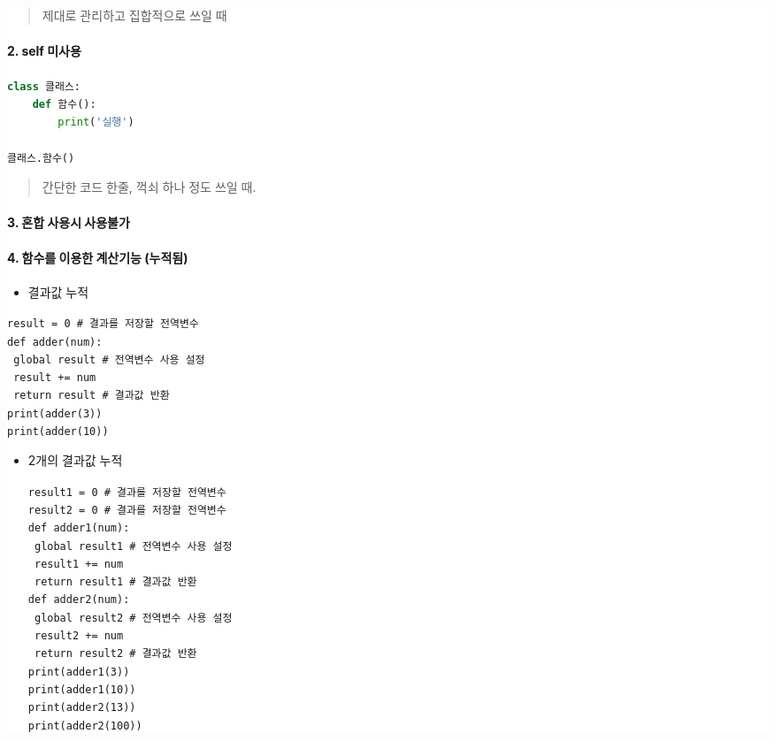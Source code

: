 > 제대로 관리하고 집합적으로 쓰일 때



#### 2. self 미사용

```python
class 클래스:
	def 함수():
		print('실행')
		
클래스.함수()
```

> 간단한 코드 한줄, 꺽쇠 하나 정도 쓰일 때.



#### 3. 혼합 사용시 사용불가









#### 4. 함수를 이용한 계산기능 (누적됨)

- 결과값 누적

```
result = 0 # 결과를 저장할 전역변수
def adder(num):
 global result # 전역변수 사용 설정
 result += num
 return result # 결과값 반환
print(adder(3))
print(adder(10))
```



- 2개의 결과값 누적

  ```
  result1 = 0 # 결과를 저장할 전역변수
  result2 = 0 # 결과를 저장할 전역변수
  def adder1(num):
   global result1 # 전역변수 사용 설정
   result1 += num
   return result1 # 결과값 반환
  def adder2(num):
   global result2 # 전역변수 사용 설정
   result2 += num
   return result2 # 결과값 반환
  print(adder1(3))
  print(adder1(10))
  print(adder2(13))
  print(adder2(100))
  ```
